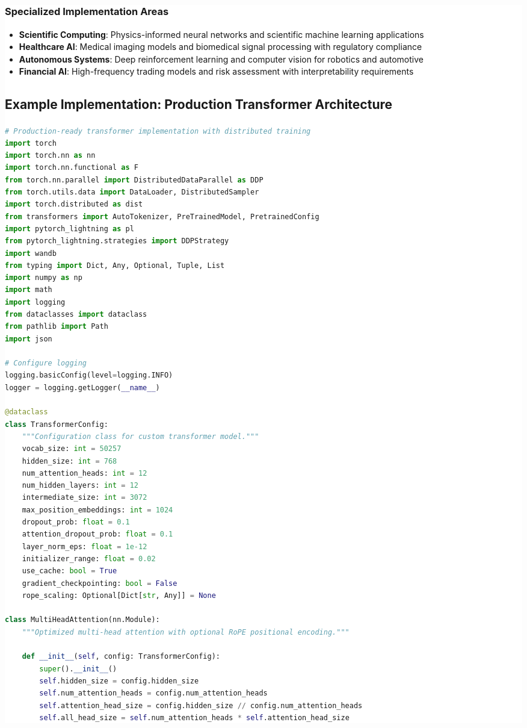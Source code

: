 ### Specialized Implementation Areas
- **Scientific Computing**: Physics-informed neural networks and scientific machine learning applications
- **Healthcare AI**: Medical imaging models and biomedical signal processing with regulatory compliance
- **Autonomous Systems**: Deep reinforcement learning and computer vision for robotics and automotive
- **Financial AI**: High-frequency trading models and risk assessment with interpretability requirements

## Example Implementation: Production Transformer Architecture

```python
# Production-ready transformer implementation with distributed training
import torch
import torch.nn as nn
import torch.nn.functional as F
from torch.nn.parallel import DistributedDataParallel as DDP
from torch.utils.data import DataLoader, DistributedSampler
import torch.distributed as dist
from transformers import AutoTokenizer, PreTrainedModel, PretrainedConfig
import pytorch_lightning as pl
from pytorch_lightning.strategies import DDPStrategy
import wandb
from typing import Dict, Any, Optional, Tuple, List
import numpy as np
import math
import logging
from dataclasses import dataclass
from pathlib import Path
import json

# Configure logging
logging.basicConfig(level=logging.INFO)
logger = logging.getLogger(__name__)

@dataclass
class TransformerConfig:
    """Configuration class for custom transformer model."""
    vocab_size: int = 50257
    hidden_size: int = 768
    num_attention_heads: int = 12
    num_hidden_layers: int = 12
    intermediate_size: int = 3072
    max_position_embeddings: int = 1024
    dropout_prob: float = 0.1
    attention_dropout_prob: float = 0.1
    layer_norm_eps: float = 1e-12
    initializer_range: float = 0.02
    use_cache: bool = True
    gradient_checkpointing: bool = False
    rope_scaling: Optional[Dict[str, Any]] = None

class MultiHeadAttention(nn.Module):
    """Optimized multi-head attention with optional RoPE positional encoding."""
    
    def __init__(self, config: TransformerConfig):
        super().__init__()
        self.hidden_size = config.hidden_size
        self.num_attention_heads = config.num_attention_heads
        self.attention_head_size = config.hidden_size // config.num_attention_heads
        self.all_head_size = self.num_attention_heads * self.attention_head_size
```